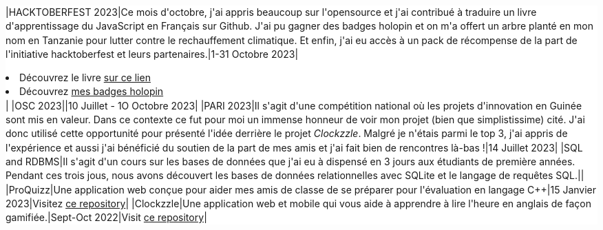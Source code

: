 |HACKTOBERFEST 2023|Ce mois d'octobre, j'ai appris beaucoup sur l'opensource et j'ai contribué à traduire un livre d'apprentissage du JavaScript en Français sur Github. J'ai pu gagner des badges holopin et on m'a offert un arbre planté en mon nom en Tanzanie pour lutter contre le rechauffement climatique. Et enfin, j'ai eu accès à un pack de récompense de la part de l'initiative hacktoberfest et leurs partenaires.|1-31 Octobre 2023|<li>Découvrez le livre [sur ce lien](https://github.com/sumn2u/learn-javascript)</li><li>Découvrez [mes badges holopin](https://holopin.io/@moustaphaotf#badges)</li>|
|OSC 2023||10 Juillet - 1O Octobre 2023|
|PARI 2023|Il s'agit d'une compétition national où les projets d'innovation en Guinée sont mis en valeur. Dans ce contexte ce fut pour moi un immense honneur de voir mon projet (bien que simplistissime) cité. J'ai donc utilisé cette opportunité pour présenté l'idée derrière le projet *Clockzzle*. Malgré je n'étais parmi le top 3, j'ai appris de l'expérience et aussi j'ai bénéficié du soutien de la part de mes amis et j'ai fait bien de rencontres là-bas !|14 Juillet 2023|
|SQL and RDBMS|Il s'agit d'un cours sur les bases de données que j'ai eu à dispensé en 3 jours aux étudiants de première années. Pendant ces trois jous, nous avons découvert les bases de données relationnelles avec SQLite et le langage de requêtes SQL.||
|ProQuizz|Une application web conçue pour aider mes amis de classe de se préparer pour l'évaluation en langage C++|15 Janvier 2023|Visitez [ce repository](https://github.com/moustaphaotf/proquizz)|
|Clockzzle|Une application web et mobile qui vous aide à apprendre à lire l'heure en anglais de façon gamifiée.|Sept-Oct 2022|Visit [ce repository](https://github.com/moustaphaotf/clockzzle)|